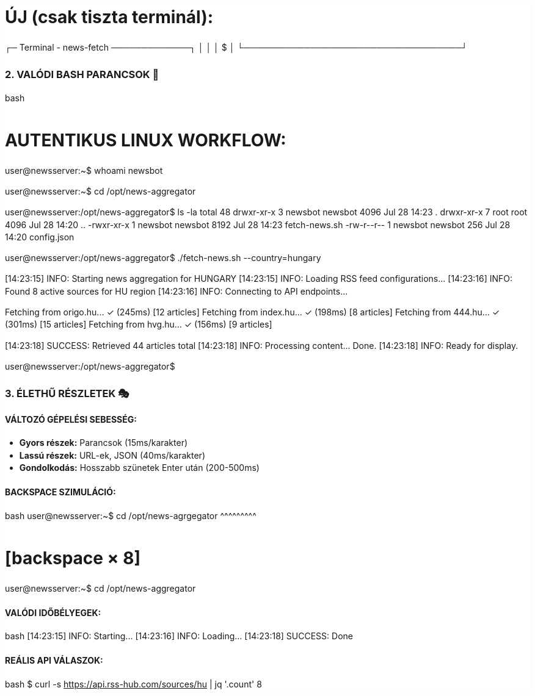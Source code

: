 # ÚJ (csak tiszta terminál):
┌─ Terminal - news-fetch ─────────────┐
│                                    │
│ $                                  │
└────────────────────────────────────┘
### **2. VALÓDI BASH PARANCSOK** 🐧
bash
# AUTENTIKUS LINUX WORKFLOW:
user@newsserver:~$ whoami
newsbot

user@newsserver:~$ cd /opt/news-aggregator

user@newsserver:/opt/news-aggregator$ ls -la
total 48
drwxr-xr-x 3 newsbot newsbot 4096 Jul 28 14:23 .
drwxr-xr-x 7 root    root    4096 Jul 28 14:20 ..
-rwxr-xr-x 1 newsbot newsbot 8192 Jul 28 14:23 fetch-news.sh
-rw-r--r-- 1 newsbot newsbot  256 Jul 28 14:20 config.json

user@newsserver:/opt/news-aggregator$ ./fetch-news.sh --country=hungary

[14:23:15] INFO: Starting news aggregation for HUNGARY
[14:23:15] INFO: Loading RSS feed configurations...
[14:23:16] INFO: Found 8 active sources for HU region
[14:23:16] INFO: Connecting to API endpoints...

Fetching from origo.hu... ✓ (245ms) [12 articles]
Fetching from index.hu... ✓ (198ms) [8 articles] 
Fetching from 444.hu... ✓ (301ms) [15 articles]
Fetching from hvg.hu... ✓ (156ms) [9 articles]

[14:23:18] SUCCESS: Retrieved 44 articles total
[14:23:18] INFO: Processing content... Done.
[14:23:18] INFO: Ready for display.

user@newsserver:/opt/news-aggregator$ 
### **3. ÉLETHŰ RÉSZLETEK** 🎭

#### **VÁLTOZÓ GÉPELÉSI SEBESSÉG:**
- **Gyors részek:** Parancsok (15ms/karakter)
- **Lassú részek:** URL-ek, JSON (40ms/karakter)  
- **Gondolkodás:** Hosszabb szünetek Enter után (200-500ms)

#### **BACKSPACE SZIMULÁCIÓ:**
bash
user@newsserver:~$ cd /opt/news-agrgegator
                            ^^^^^^^^^
# [backspace × 8]
user@newsserver:~$ cd /opt/news-aggregator
#### **VALÓDI IDŐBÉLYEGEK:**
bash
[14:23:15] INFO: Starting...
[14:23:16] INFO: Loading... 
[14:23:18] SUCCESS: Done
#### **REÁLIS API VÁLASZOK:**
bash
$ curl -s https://api.rss-hub.com/sources/hu | jq '.count'
8
